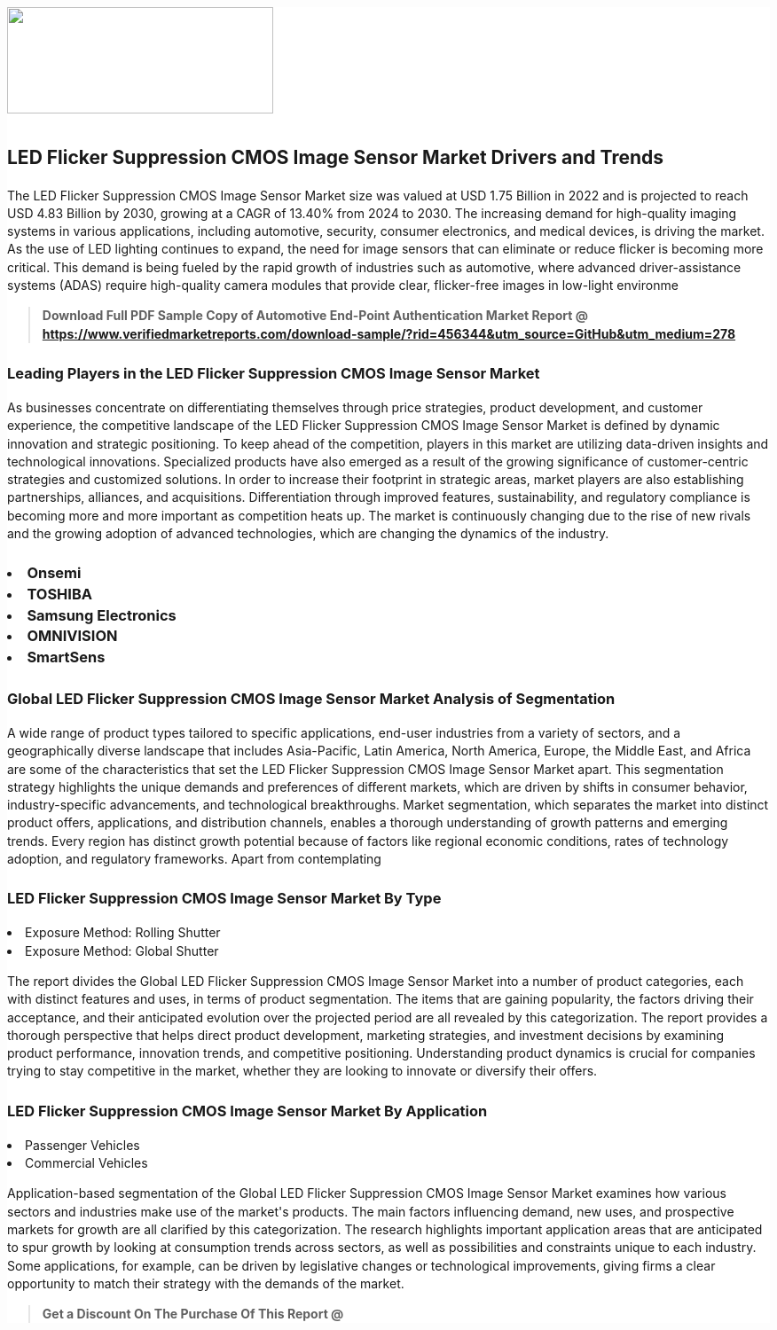 <img src="https://100x100musica.es/wp-content/uploads/2024/12/Verified-Market-Reports-4-300x120.jpg" alt="" width="300" height="120" class="alignnone size-medium wp-image-100382" /><p><h2>LED Flicker Suppression CMOS Image Sensor Market Drivers and Trends</h2><p>The LED Flicker Suppression CMOS Image Sensor Market size was valued at USD 1.75 Billion in 2022 and is projected to reach USD 4.83 Billion by 2030, growing at a CAGR of 13.40% from 2024 to 2030. The increasing demand for high-quality imaging systems in various applications, including automotive, security, consumer electronics, and medical devices, is driving the market. As the use of LED lighting continues to expand, the need for image sensors that can eliminate or reduce flicker is becoming more critical. This demand is being fueled by the rapid growth of industries such as automotive, where advanced driver-assistance systems (ADAS) require high-quality camera modules that provide clear, flicker-free images in low-light environme</p><blockquote id="" class=""><strong>Download Full PDF Sample Copy of Automotive End-Point Authentication Market Report @ <a href="https://www.verifiedmarketreports.com/download-sample/?rid=456344&utm_source=GitHub&utm_medium=278" target="_blank">https://www.verifiedmarketreports.com/download-sample/?rid=456344&utm_source=GitHub&utm_medium=278</a></strong></blockquote><h3 id="" class="">Leading Players in the&nbsp;LED Flicker Suppression CMOS Image Sensor Market</h3><p>As businesses concentrate on differentiating themselves through price strategies, product development, and customer experience, the competitive landscape of the LED Flicker Suppression CMOS Image Sensor Market is defined by dynamic innovation and strategic positioning. To keep ahead of the competition, players in this market are utilizing data-driven insights and technological innovations. Specialized products have also emerged as a result of the growing significance of customer-centric strategies and customized solutions. In order to increase their footprint in strategic areas, market players are also establishing partnerships, alliances, and acquisitions. Differentiation through improved features, sustainability, and regulatory compliance is becoming more and more important as competition heats up. The market is continuously changing due to the rise of new rivals and the growing adoption of advanced technologies, which are changing the dynamics of the industry.</p><h3 class=""></Li><Li>Onsemi</Li><Li> TOSHIBA</Li><Li> Samsung Electronics</Li><Li> OMNIVISION</Li><Li> SmartSens</h3><h3 id="" class="">Global&nbsp;LED Flicker Suppression CMOS Image Sensor Market Analysis of Segmentation</h3><p id="" class="">A wide range of product types tailored to specific applications, end-user industries from a variety of sectors, and a geographically diverse landscape that includes Asia-Pacific, Latin America, North America, Europe, the Middle East, and Africa are some of the characteristics that set the LED Flicker Suppression CMOS Image Sensor Market apart. This segmentation strategy highlights the unique demands and preferences of different markets, which are driven by shifts in consumer behavior, industry-specific advancements, and technological breakthroughs. Market segmentation, which separates the market into distinct product offers, applications, and distribution channels, enables a thorough understanding of growth patterns and emerging trends. Every region has distinct growth potential because of factors like regional economic conditions, rates of technology adoption, and regulatory frameworks. Apart from contemplating</p><h3 id="" class="">LED Flicker Suppression CMOS Image Sensor Market&nbsp;By Type</h3><p></Li><Li>Exposure Method: Rolling Shutter</Li><Li> Exposure Method: Global Shutter</p><div class="article-main__content" data-test-id="publishing-text-block"><p>The report divides the Global LED Flicker Suppression CMOS Image Sensor Market into a number of product categories, each with distinct features and uses, in terms of product segmentation. The items that are gaining popularity, the factors driving their acceptance, and their anticipated evolution over the projected period are all revealed by this categorization. The report provides a thorough perspective that helps direct product development, marketing strategies, and investment decisions by examining product performance, innovation trends, and competitive positioning. Understanding product dynamics is crucial for companies trying to stay competitive in the market, whether they are looking to innovate or diversify their offers.</p></div><h3 id="" class="">LED Flicker Suppression CMOS Image Sensor Market&nbsp;By Application</h3><p class=""></Li><Li>Passenger Vehicles</Li><Li> Commercial Vehicles</p><div class="article-main__content" data-test-id="publishing-text-block"><p>Application-based segmentation of the Global LED Flicker Suppression CMOS Image Sensor Market examines how various sectors and industries make use of the market's products. The main factors influencing demand, new uses, and prospective markets for growth are all clarified by this categorization. The research highlights important application areas that are anticipated to spur growth by looking at consumption trends across sectors, as well as possibilities and constraints unique to each industry. Some applications, for example, can be driven by legislative changes or technological improvements, giving firms a clear opportunity to match their strategy with the demands of the market.</p></div><blockquote id="" class=""><strong>Get a Discount On The Purchase Of This Report @